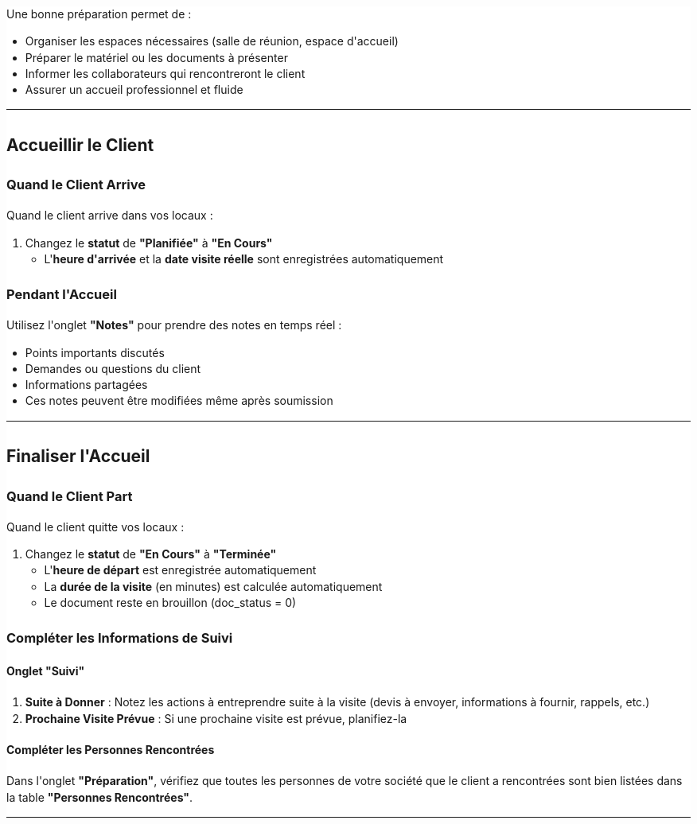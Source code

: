 Une bonne préparation permet de :
- Organiser les espaces nécessaires (salle de réunion, espace d'accueil)
- Préparer le matériel ou les documents à présenter
- Informer les collaborateurs qui rencontreront le client
- Assurer un accueil professionnel et fluide

---

## Accueillir le Client

### Quand le Client Arrive

Quand le client arrive dans vos locaux :

1. Changez le **statut** de **"Planifiée"** à **"En Cours"**
   - L'**heure d'arrivée** et la **date visite réelle** sont enregistrées automatiquement

### Pendant l'Accueil

Utilisez l'onglet **"Notes"** pour prendre des notes en temps réel :
- Points importants discutés
- Demandes ou questions du client
- Informations partagées
- Ces notes peuvent être modifiées même après soumission

---

## Finaliser l'Accueil

### Quand le Client Part

Quand le client quitte vos locaux :

1. Changez le **statut** de **"En Cours"** à **"Terminée"**
   - L'**heure de départ** est enregistrée automatiquement
   - La **durée de la visite** (en minutes) est calculée automatiquement
   - Le document reste en brouillon (doc_status = 0)

### Compléter les Informations de Suivi

#### Onglet "Suivi"

1. **Suite à Donner** : Notez les actions à entreprendre suite à la visite (devis à envoyer, informations à fournir, rappels, etc.)
2. **Prochaine Visite Prévue** : Si une prochaine visite est prévue, planifiez-la

#### Compléter les Personnes Rencontrées

Dans l'onglet **"Préparation"**, vérifiez que toutes les personnes de votre société que le client a rencontrées sont bien listées dans la table **"Personnes Rencontrées"**.

---
